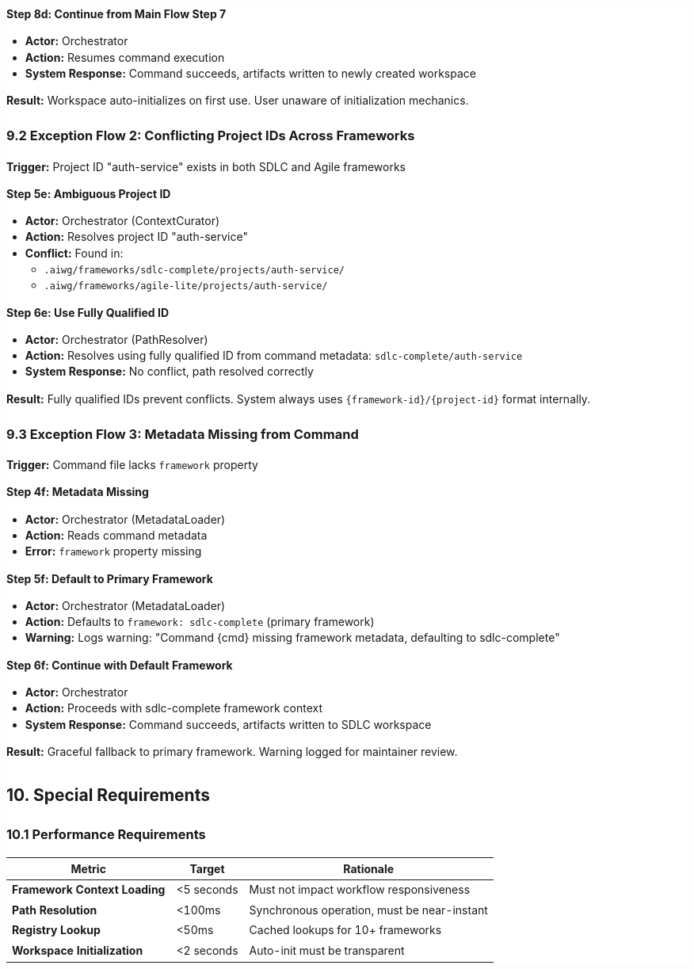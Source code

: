 **Step 8d: Continue from Main Flow Step 7**
- **Actor:** Orchestrator
- **Action:** Resumes command execution
- **System Response:** Command succeeds, artifacts written to newly created workspace

**Result:** Workspace auto-initializes on first use. User unaware of initialization mechanics.

### 9.2 Exception Flow 2: Conflicting Project IDs Across Frameworks

**Trigger:** Project ID "auth-service" exists in both SDLC and Agile frameworks

**Step 5e: Ambiguous Project ID**
- **Actor:** Orchestrator (ContextCurator)
- **Action:** Resolves project ID "auth-service"
- **Conflict:** Found in:
  - `.aiwg/frameworks/sdlc-complete/projects/auth-service/`
  - `.aiwg/frameworks/agile-lite/projects/auth-service/`

**Step 6e: Use Fully Qualified ID**
- **Actor:** Orchestrator (PathResolver)
- **Action:** Resolves using fully qualified ID from command metadata: `sdlc-complete/auth-service`
- **System Response:** No conflict, path resolved correctly

**Result:** Fully qualified IDs prevent conflicts. System always uses `{framework-id}/{project-id}` format internally.

### 9.3 Exception Flow 3: Metadata Missing from Command

**Trigger:** Command file lacks `framework` property

**Step 4f: Metadata Missing**
- **Actor:** Orchestrator (MetadataLoader)
- **Action:** Reads command metadata
- **Error:** `framework` property missing

**Step 5f: Default to Primary Framework**
- **Actor:** Orchestrator (MetadataLoader)
- **Action:** Defaults to `framework: sdlc-complete` (primary framework)
- **Warning:** Logs warning: "Command {cmd} missing framework metadata, defaulting to sdlc-complete"

**Step 6f: Continue with Default Framework**
- **Actor:** Orchestrator
- **Action:** Proceeds with sdlc-complete framework context
- **System Response:** Command succeeds, artifacts written to SDLC workspace

**Result:** Graceful fallback to primary framework. Warning logged for maintainer review.

## 10. Special Requirements

### 10.1 Performance Requirements

| Metric | Target | Rationale |
|--------|--------|-----------|
| **Framework Context Loading** | <5 seconds | Must not impact workflow responsiveness |
| **Path Resolution** | <100ms | Synchronous operation, must be near-instant |
| **Registry Lookup** | <50ms | Cached lookups for 10+ frameworks |
| **Workspace Initialization** | <2 seconds | Auto-init must be transparent |

